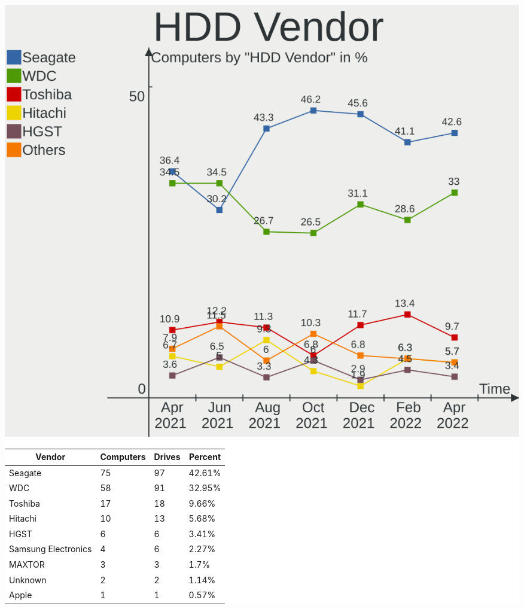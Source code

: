 ![HDD Vendor](./images/line_chart/drive_hdd_vendor.svg)

| Vendor              | Computers | Drives | Percent |
|---------------------|-----------|--------|---------|
| Seagate             | 75        | 97     | 42.61%  |
| WDC                 | 58        | 91     | 32.95%  |
| Toshiba             | 17        | 18     | 9.66%   |
| Hitachi             | 10        | 13     | 5.68%   |
| HGST                | 6         | 6      | 3.41%   |
| Samsung Electronics | 4         | 6      | 2.27%   |
| MAXTOR              | 3         | 3      | 1.7%    |
| Unknown             | 2         | 2      | 1.14%   |
| Apple               | 1         | 1      | 0.57%   |

